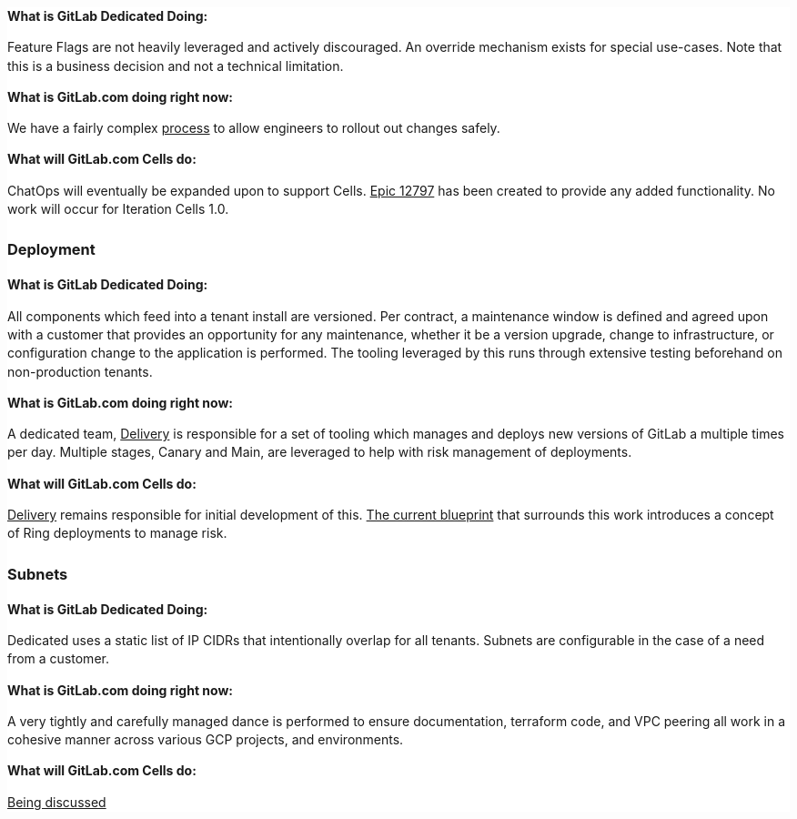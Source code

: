 **What is GitLab Dedicated Doing:**

Feature Flags are not heavily leveraged and actively discouraged.
An override mechanism exists for special use-cases.
Note that this is a business decision and not a technical limitation.

**What is GitLab.com doing right now:**

We have a fairly complex [process](https://gitlab.com/gitlab-org/gitlab/-/blob/b6336d771249dbee6da5cf65fa49b85834d493e3/doc/development/feature_flags/index.md) to allow engineers to rollout out changes safely.

**What will GitLab.com Cells do:**

ChatOps will eventually be expanded upon to support Cells.
[Epic 12797](https://gitlab.com/groups/gitlab-org/-/epics/12797) has been created to provide any added functionality.
No work will occur for Iteration Cells 1.0.

### Deployment

**What is GitLab Dedicated Doing:**

All components which feed into a tenant install are versioned.
Per contract, a maintenance window is defined and agreed upon with a customer that provides an opportunity for any maintenance, whether it be a version upgrade, change to infrastructure, or configuration change to the application is performed.
The tooling leveraged by this runs through extensive testing beforehand on non-production tenants.

**What is GitLab.com doing right now:**

A dedicated team, [Delivery](https://handbook.gitlab.com/handbook/engineering/infrastructure/team/delivery/) is responsible for a set of tooling which manages and deploys new versions of GitLab a multiple times per day.
Multiple stages, Canary and Main, are leveraged to help with risk management of deployments.

**What will GitLab.com Cells do:**

[Delivery](https://handbook.gitlab.com/handbook/engineering/infrastructure/team/delivery/) remains responsible for initial development of this.
[The current blueprint](../application-deployment.md) that surrounds this work introduces a concept of Ring deployments to manage risk.

### Subnets

**What is GitLab Dedicated Doing:**

Dedicated uses a static list of IP CIDRs that intentionally overlap for all tenants.
Subnets are configurable in the case of a need from a customer.

**What is GitLab.com doing right now:**

A very tightly and carefully managed dance is performed to ensure documentation, terraform code, and VPC peering all work in a cohesive manner across various GCP projects, and environments.

**What will GitLab.com Cells do:**

[Being discussed](https://gitlab.com/gitlab-com/gl-infra/production-engineering/-/issues/25069)
